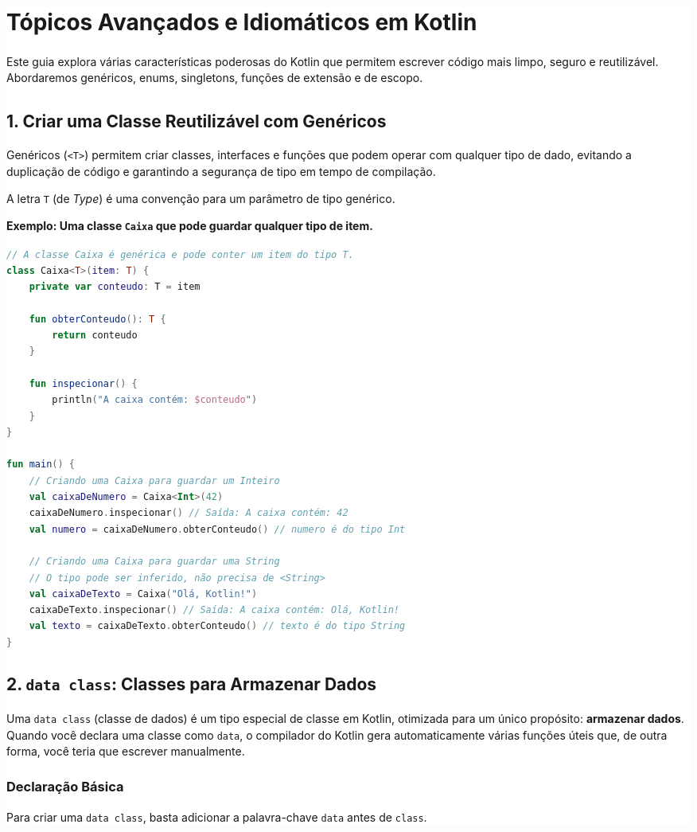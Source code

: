 # Tópicos Avançados e Idiomáticos em Kotlin

Este guia explora várias características poderosas do Kotlin que permitem escrever código mais limpo, seguro e reutilizável. Abordaremos genéricos, enums, singletons, funções de extensão e de escopo.

## 1. Criar uma Classe Reutilizável com Genéricos

Genéricos (`<T>`) permitem criar classes, interfaces e funções que podem operar com qualquer tipo de dado, evitando a duplicação de código e garantindo a segurança de tipo em tempo de compilação.

A letra `T` (de *Type*) é uma convenção para um parâmetro de tipo genérico.

**Exemplo: Uma classe `Caixa` que pode guardar qualquer tipo de item.**

```kotlin
// A classe Caixa é genérica e pode conter um item do tipo T.
class Caixa<T>(item: T) {
    private var conteudo: T = item

    fun obterConteudo(): T {
        return conteudo
    }

    fun inspecionar() {
        println("A caixa contém: $conteudo")
    }
}

fun main() {
    // Criando uma Caixa para guardar um Inteiro
    val caixaDeNumero = Caixa<Int>(42)
    caixaDeNumero.inspecionar() // Saída: A caixa contém: 42
    val numero = caixaDeNumero.obterConteudo() // numero é do tipo Int

    // Criando uma Caixa para guardar uma String
    // O tipo pode ser inferido, não precisa de <String>
    val caixaDeTexto = Caixa("Olá, Kotlin!") 
    caixaDeTexto.inspecionar() // Saída: A caixa contém: Olá, Kotlin!
    val texto = caixaDeTexto.obterConteudo() // texto é do tipo String
}
```

## 2. `data class`: Classes para Armazenar Dados

Uma `data class` (classe de dados) é um tipo especial de classe em Kotlin, otimizada para um único propósito: **armazenar dados**. Quando você declara uma classe como `data`, o compilador do Kotlin gera automaticamente várias funções úteis que, de outra forma, você teria que escrever manualmente.

### Declaração Básica

Para criar uma `data class`, basta adicionar a palavra-chave `data` antes de `class`.
